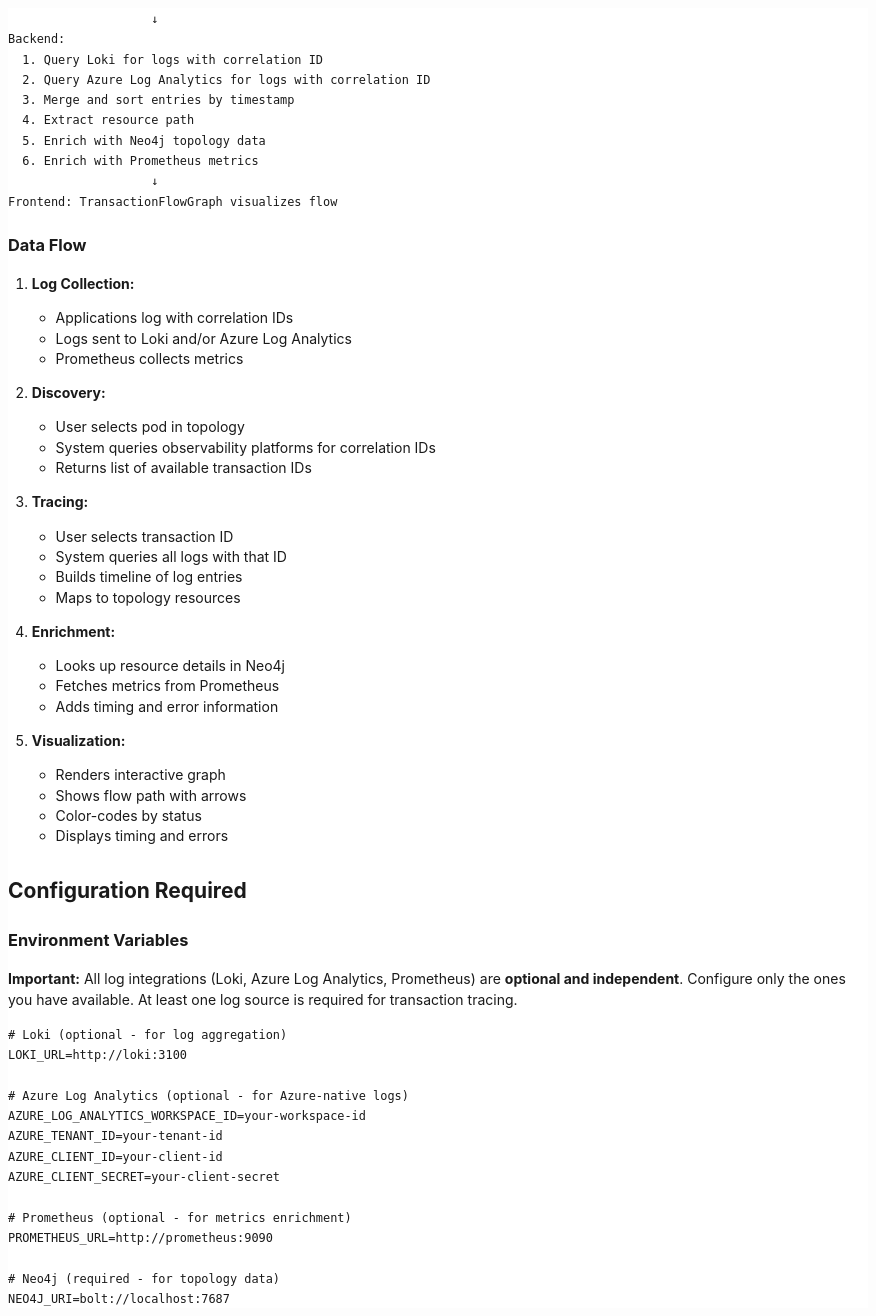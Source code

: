 ```
                    ↓
Backend: 
  1. Query Loki for logs with correlation ID
  2. Query Azure Log Analytics for logs with correlation ID
  3. Merge and sort entries by timestamp
  4. Extract resource path
  5. Enrich with Neo4j topology data
  6. Enrich with Prometheus metrics
                    ↓
Frontend: TransactionFlowGraph visualizes flow
```

### Data Flow

1. **Log Collection:**
   - Applications log with correlation IDs
   - Logs sent to Loki and/or Azure Log Analytics
   - Prometheus collects metrics

2. **Discovery:**
   - User selects pod in topology
   - System queries observability platforms for correlation IDs
   - Returns list of available transaction IDs

3. **Tracing:**
   - User selects transaction ID
   - System queries all logs with that ID
   - Builds timeline of log entries
   - Maps to topology resources

4. **Enrichment:**
   - Looks up resource details in Neo4j
   - Fetches metrics from Prometheus
   - Adds timing and error information

5. **Visualization:**
   - Renders interactive graph
   - Shows flow path with arrows
   - Color-codes by status
   - Displays timing and errors

## Configuration Required

### Environment Variables

**Important:** All log integrations (Loki, Azure Log Analytics, Prometheus) are **optional and independent**.
Configure only the ones you have available. At least one log source is required for transaction tracing.

```env
# Loki (optional - for log aggregation)
LOKI_URL=http://loki:3100

# Azure Log Analytics (optional - for Azure-native logs)
AZURE_LOG_ANALYTICS_WORKSPACE_ID=your-workspace-id
AZURE_TENANT_ID=your-tenant-id
AZURE_CLIENT_ID=your-client-id
AZURE_CLIENT_SECRET=your-client-secret

# Prometheus (optional - for metrics enrichment)
PROMETHEUS_URL=http://prometheus:9090

# Neo4j (required - for topology data)
NEO4J_URI=bolt://localhost:7687
```